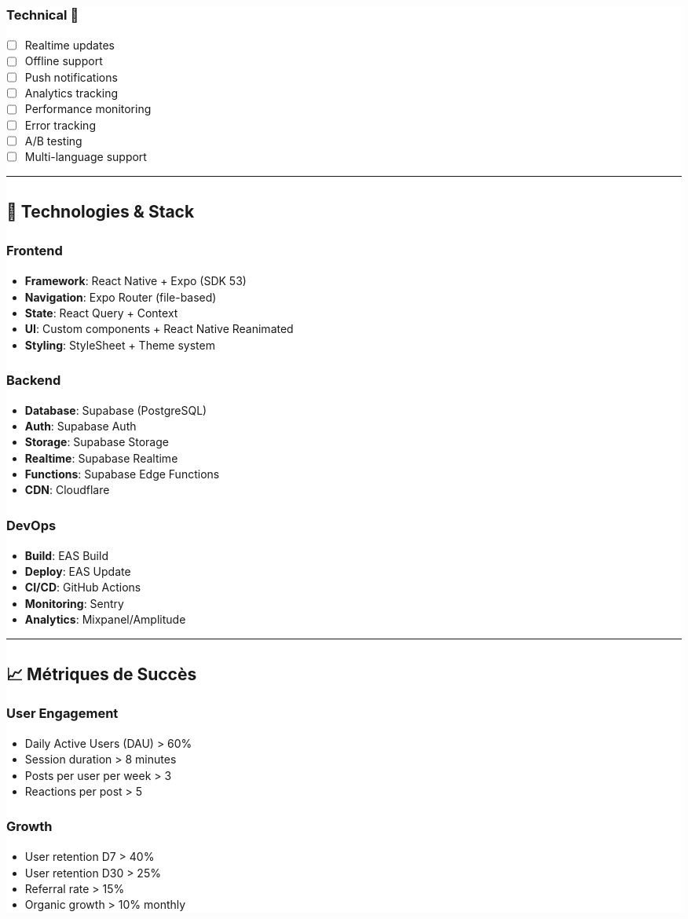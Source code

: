 ### Technical 🔧
- [ ] Realtime updates
- [ ] Offline support
- [ ] Push notifications
- [ ] Analytics tracking
- [ ] Performance monitoring
- [ ] Error tracking
- [ ] A/B testing
- [ ] Multi-language support

---

## 🚀 Technologies & Stack

### Frontend
- **Framework**: React Native + Expo (SDK 53)
- **Navigation**: Expo Router (file-based)
- **State**: React Query + Context
- **UI**: Custom components + React Native Reanimated
- **Styling**: StyleSheet + Theme system

### Backend
- **Database**: Supabase (PostgreSQL)
- **Auth**: Supabase Auth
- **Storage**: Supabase Storage
- **Realtime**: Supabase Realtime
- **Functions**: Supabase Edge Functions
- **CDN**: Cloudflare

### DevOps
- **Build**: EAS Build
- **Deploy**: EAS Update
- **CI/CD**: GitHub Actions
- **Monitoring**: Sentry
- **Analytics**: Mixpanel/Amplitude

---

## 📈 Métriques de Succès

### User Engagement
- Daily Active Users (DAU) > 60%
- Session duration > 8 minutes
- Posts per user per week > 3
- Reactions per post > 5

### Growth
- User retention D7 > 40%
- User retention D30 > 25%
- Referral rate > 15%
- Organic growth > 10% monthly
